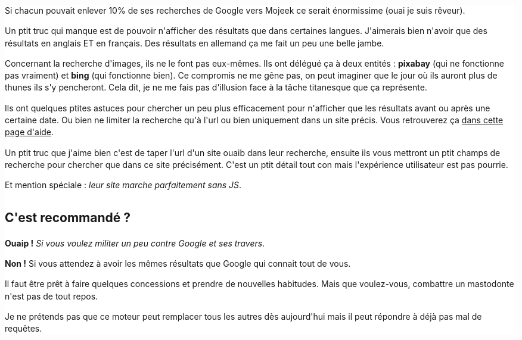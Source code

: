 Si chacun pouvait enlever 10% de ses recherches de Google vers Mojeek ce serait énormissime (ouai je suis rêveur).

Un ptit truc qui manque est de pouvoir n'afficher des résultats que dans certaines langues.
J'aimerais bien n'avoir que des résultats en anglais ET en français.
Des résultats en allemand ça me fait un peu une belle jambe.

Concernant la recherche d'images, ils ne le font pas eux-mêmes.
Ils ont délégué ça à deux entités : **pixabay** (qui ne fonctionne pas vraiment) et **bing** (qui fonctionne bien).
Ce compromis ne me gêne pas, on peut imaginer que le jour où ils auront plus de thunes ils s'y pencheront.
Cela dit, je ne me fais pas d'illusion face à la tâche titanesque que ça représente.

Ils ont quelques ptites astuces pour chercher un peu plus efficacement pour n'afficher que les résultats avant ou après une certaine date.
Ou bien ne limiter la recherche qu'à l'url ou bien uniquement dans un site précis.
Vous retrouverez ça [dans cette page d'aide](https://www.mojeek.com/support/search-operators.html).

Un ptit truc que j'aime bien c'est de taper l'url d'un site ouaib dans leur recherche, ensuite ils vous mettront un ptit champs de recherche pour chercher que dans ce site précisément.
C'est un ptit détail tout con mais l'expérience utilisateur est pas pourrie.

Et mention spéciale : *leur site marche parfaitement sans JS*.
## C'est recommandé ?
**Ouaip !**
*Si vous voulez militer un peu contre Google et ses travers*.

**Non !**
Si vous attendez à avoir les mêmes résultats que Google qui connait tout de vous.

Il faut être prêt à faire quelques concessions et prendre de nouvelles habitudes.
Mais que voulez-vous, combattre un mastodonte n'est pas de tout repos.

Je ne prétends pas que ce moteur peut remplacer tous les autres dès aujourd'hui mais il peut répondre à déjà pas mal de requêtes.
